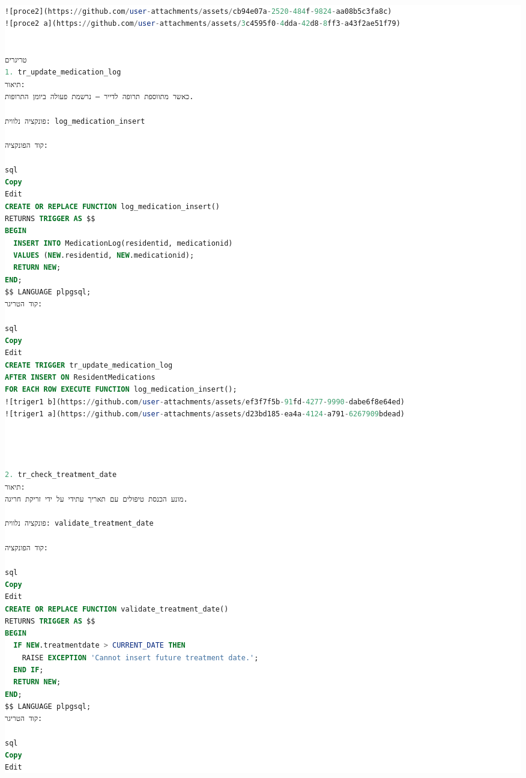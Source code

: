 ```sql
![proce2](https://github.com/user-attachments/assets/cb94e07a-2520-484f-9824-aa08b5c3fa8c)
![proce2 a](https://github.com/user-attachments/assets/3c4595f0-4dda-42d8-8ff3-a43f2ae51f79)


טריגרים
1. tr_update_medication_log
תיאור:
כאשר מתווספת תרופה לדייר – נרשמת פעולה ביומן התרופות.

פונקציה נלווית: log_medication_insert

קוד הפונקציה:

sql
Copy
Edit
CREATE OR REPLACE FUNCTION log_medication_insert()
RETURNS TRIGGER AS $$
BEGIN
  INSERT INTO MedicationLog(residentid, medicationid)
  VALUES (NEW.residentid, NEW.medicationid);
  RETURN NEW;
END;
$$ LANGUAGE plpgsql;
קוד הטריגר:

sql
Copy
Edit
CREATE TRIGGER tr_update_medication_log
AFTER INSERT ON ResidentMedications
FOR EACH ROW EXECUTE FUNCTION log_medication_insert();
![triger1 b](https://github.com/user-attachments/assets/ef3f7f5b-91fd-4277-9990-dabe6f8e64ed)
![triger1 a](https://github.com/user-attachments/assets/d23bd185-ea4a-4124-a791-6267909bdead)




2. tr_check_treatment_date
תיאור:
מונע הכנסת טיפולים עם תאריך עתידי על ידי זריקת חריגה.

פונקציה נלווית: validate_treatment_date

קוד הפונקציה:

sql
Copy
Edit
CREATE OR REPLACE FUNCTION validate_treatment_date()
RETURNS TRIGGER AS $$
BEGIN
  IF NEW.treatmentdate > CURRENT_DATE THEN
    RAISE EXCEPTION 'Cannot insert future treatment date.';
  END IF;
  RETURN NEW;
END;
$$ LANGUAGE plpgsql;
קוד הטריגר:

sql
Copy
Edit
```